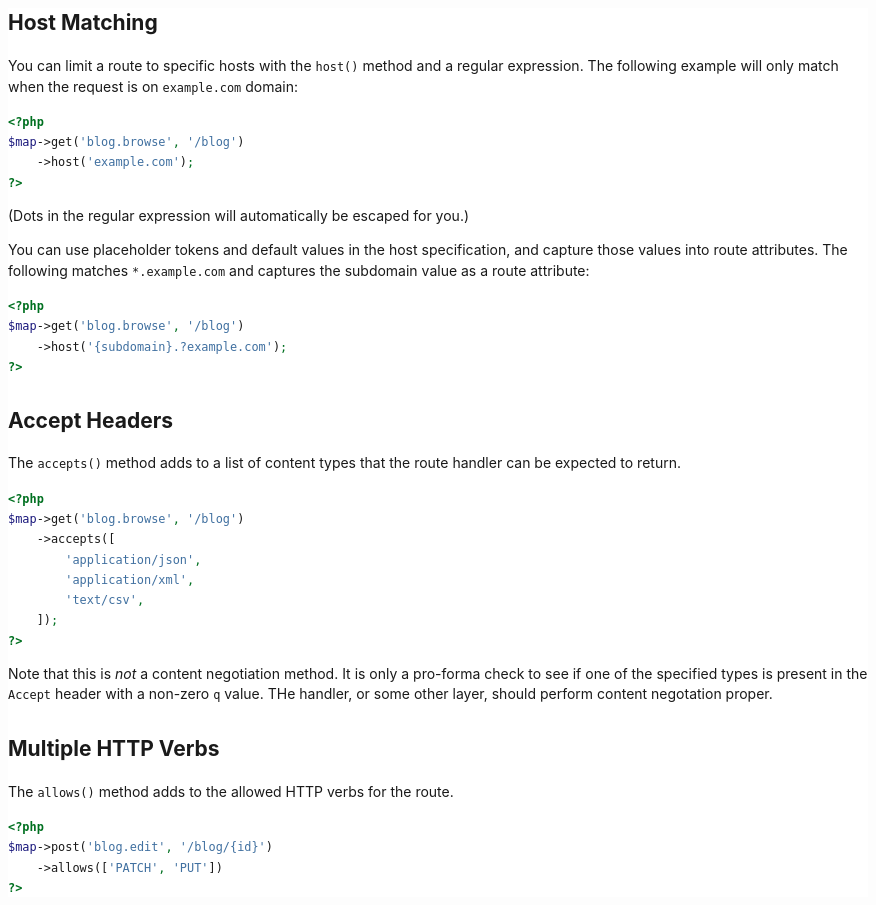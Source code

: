 
## Host Matching

You can limit a route to specific hosts with the `host()` method and a regular expression. The following example will only match when the request is on `example.com` domain:

```php
<?php
$map->get('blog.browse', '/blog')
    ->host('example.com');
?>
```

(Dots in the regular expression will automatically be escaped for you.)

You can use placeholder tokens and default values in the host specification, and capture those values into route attributes. The following matches `*.example.com` and captures the subdomain value as a route attribute:

```php
<?php
$map->get('blog.browse', '/blog')
    ->host('{subdomain}.?example.com');
?>
```

## Accept Headers

The `accepts()` method adds to a list of content types that the route handler can be expected to return.

```php
<?php
$map->get('blog.browse', '/blog')
    ->accepts([
        'application/json',
        'application/xml',
        'text/csv',
    ]);
?>
```

Note that this is *not* a content negotiation method. It is only a pro-forma check to see if one of the specified types is present in the `Accept` header with a non-zero `q` value. THe handler, or some other layer, should perform content negotation proper.

## Multiple HTTP Verbs

The `allows()` method adds to the allowed HTTP verbs for the route.

```php
<?php
$map->post('blog.edit', '/blog/{id}')
    ->allows(['PATCH', 'PUT'])
?>
```
